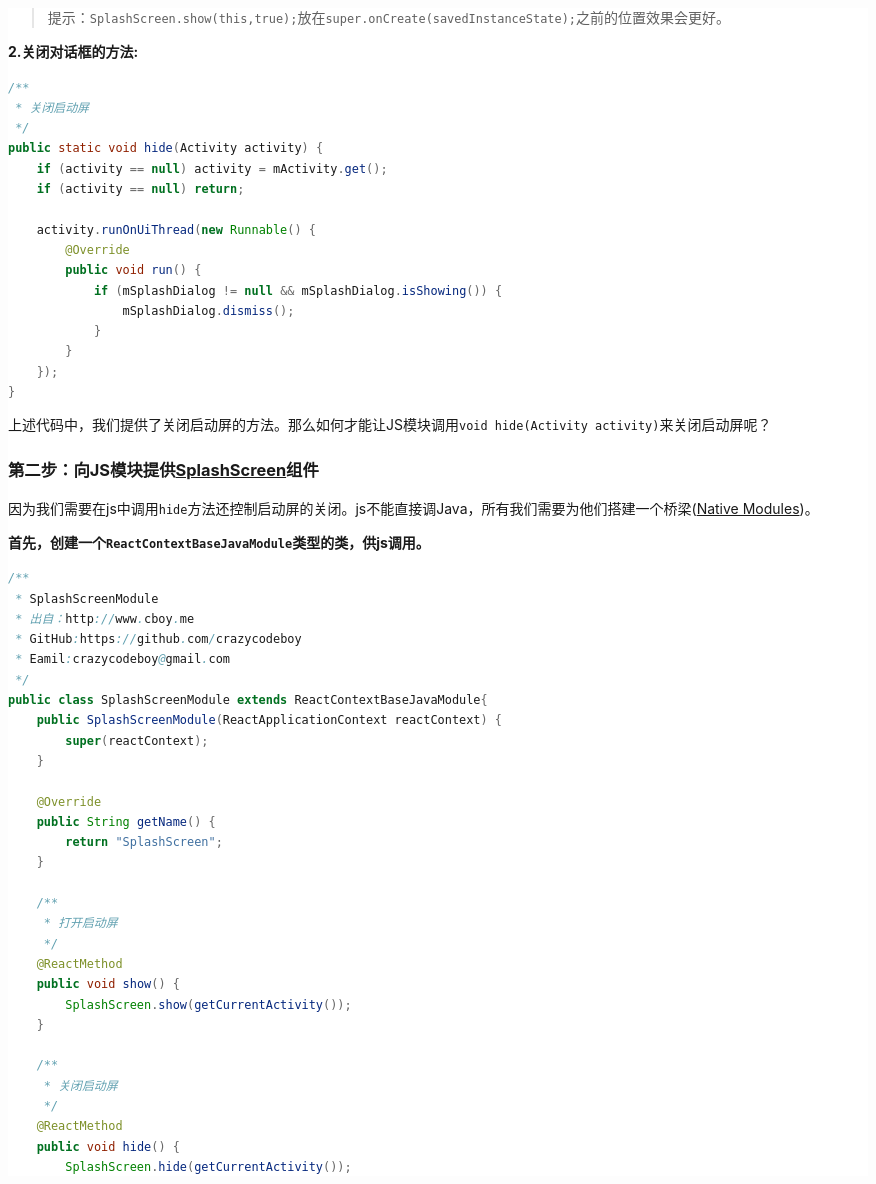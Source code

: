 >提示：`SplashScreen.show(this,true);`放在`super.onCreate(savedInstanceState);`之前的位置效果会更好。


**2.关闭对话框的方法:**

```java
/**
 * 关闭启动屏
 */
public static void hide(Activity activity) {
    if (activity == null) activity = mActivity.get();
    if (activity == null) return;

    activity.runOnUiThread(new Runnable() {
        @Override
        public void run() {
            if (mSplashDialog != null && mSplashDialog.isShowing()) {
                mSplashDialog.dismiss();
            }
        }
    });
}
```

上述代码中，我们提供了关闭启动屏的方法。那么如何才能让JS模块调用`void hide(Activity activity)`来关闭启动屏呢？  


###  第二步：向JS模块提供[SplashScreen](https://github.com/crazycodeboy/react-native-splash-screen/blob/master/android/src/main/java/com/cboy/rn/splashscreen/SplashScreen.java)组件


因为我们需要在js中调用`hide`方法还控制启动屏的关闭。js不能直接调Java，所有我们需要为他们搭建一个桥梁([Native Modules](https://facebook.github.io/react-native/docs/native-modules-android.html))。  

**首先，创建一个`ReactContextBaseJavaModule`类型的类，供js调用。**   

```java
/**
 * SplashScreenModule
 * 出自：http://www.cboy.me
 * GitHub:https://github.com/crazycodeboy
 * Eamil:crazycodeboy@gmail.com
 */
public class SplashScreenModule extends ReactContextBaseJavaModule{
    public SplashScreenModule(ReactApplicationContext reactContext) {
        super(reactContext);
    }

    @Override
    public String getName() {
        return "SplashScreen";
    }

    /**
     * 打开启动屏
     */
    @ReactMethod
    public void show() {
        SplashScreen.show(getCurrentActivity());
    }

    /**
     * 关闭启动屏
     */
    @ReactMethod
    public void hide() {
        SplashScreen.hide(getCurrentActivity());
```